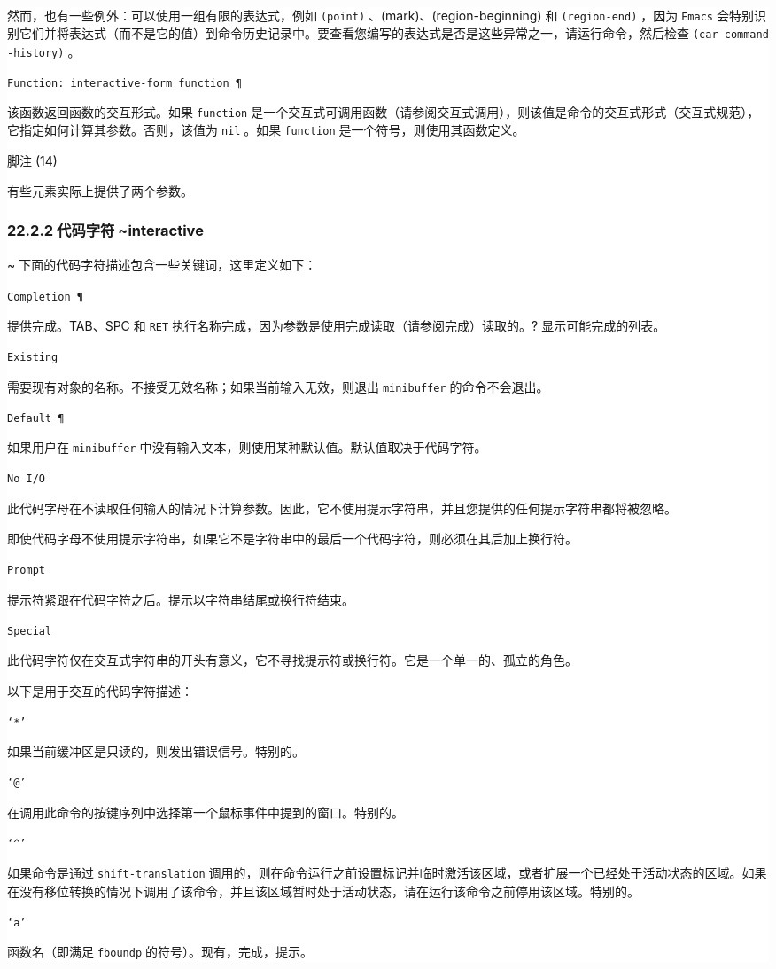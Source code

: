然而，也有一些例外：可以使用一组有限的表达式，例如 `(point)` 、(mark)、(region-beginning) 和 `(region-end)` ，因为 `Emacs` 会特别识别它们并将表达式（而不是它的值）到命令历史记录中。要查看您编写的表达式是否是这些异常之一，请运行命令，然后检查 `(car command-history)` 。

    Function: interactive-form function ¶

该函数返回函数的交互形式。如果 `function` 是一个交互式可调用函数（请参阅交互式调用），则该值是命令的交互式形式（交互式规范），它指定如何计算其参数。否则，该值为 `nil` 。如果 `function` 是一个符号，则使用其函数定义。

脚注
(14)

有些元素实际上提供了两个参数。


<a id="orgf368855"></a>

### 22.2.2 代码字符 ~interactive

~ 下面的代码字符描述包含一些关键词，这里定义如下：

    Completion ¶

提供完成。TAB、SPC 和 `RET` 执行名称完成，因为参数是使用完成读取（请参阅完成）读取的。?  显示可能完成的列表。

    Existing

需要现有对象的名称。不接受无效名称；如果当前输入无效，则退出 `minibuffer` 的命令不会退出。

    Default ¶

如果用户在 `minibuffer` 中没有输入文本，则使用某种默认值。默认值取决于代码字符。

    No I/O

此代码字母在不读取任何输入的情况下计算参数。因此，它不使用提示字符串，并且您提供的任何提示字符串都将被忽略。

即使代码字母不使用提示字符串，如果它不是字符串中的最后一个代码字符，则必须在其后加上换行符。

    Prompt

提示符紧跟在代码字符之后。提示以字符串结尾或换行符结束。

    Special

此代码字符仅在交互式字符串的开头有意义，它不寻找提示符或换行符。它是一个单一的、孤立的角色。

以下是用于交互的代码字符描述：

    ‘*’

如果当前缓冲区是只读的，则发出错误信号。特别的。

    ‘@’

在调用此命令的按键序列中选择第一个鼠标事件中提到的窗口。特别的。

    ‘^’

如果命令是通过 `shift-translation` 调用的，则在命令运行之前设置标记并临时激活该区域，或者扩展一个已经处于活动状态的区域。如果在没有移位转换的情况下调用了该命令，并且该区域暂时处于活动状态，请在运行该命令之前停用该区域。特别的。

    ‘a’

函数名（即满足 `fboundp` 的符号）。现有，完成，提示。
